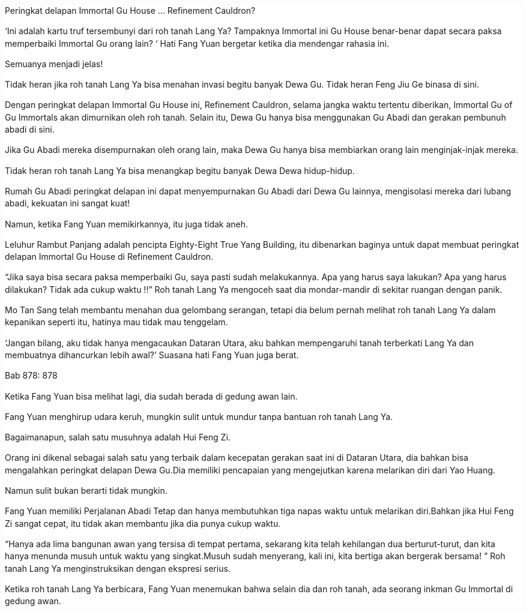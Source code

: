 Peringkat delapan Immortal Gu House … Refinement Cauldron?

‘Ini adalah kartu truf tersembunyi dari roh tanah Lang Ya? Tampaknya Immortal ini Gu House benar-benar dapat secara paksa memperbaiki Immortal Gu orang lain? ‘ Hati Fang Yuan bergetar ketika dia mendengar rahasia ini.

Semuanya menjadi jelas!

Tidak heran jika roh tanah Lang Ya bisa menahan invasi begitu banyak Dewa Gu. Tidak heran Feng Jiu Ge binasa di sini.

Dengan peringkat delapan Immortal Gu House ini, Refinement Cauldron, selama jangka waktu tertentu diberikan, Immortal Gu of Gu Immortals akan dimurnikan oleh roh tanah. Selain itu, Dewa Gu hanya bisa menggunakan Gu Abadi dan gerakan pembunuh abadi di sini.

Jika Gu Abadi mereka disempurnakan oleh orang lain, maka Dewa Gu hanya bisa membiarkan orang lain menginjak-injak mereka.

Tidak heran roh tanah Lang Ya bisa menangkap begitu banyak Dewa Dewa hidup-hidup.

Rumah Gu Abadi peringkat delapan ini dapat menyempurnakan Gu Abadi dari Dewa Gu lainnya, mengisolasi mereka dari lubang abadi, kekuatan ini sangat kuat!

Namun, ketika Fang Yuan memikirkannya, itu juga tidak aneh.

Leluhur Rambut Panjang adalah pencipta Eighty-Eight True Yang Building, itu dibenarkan baginya untuk dapat membuat peringkat delapan Immortal Gu House di Refinement Cauldron.

“Jika saya bisa secara paksa memperbaiki Gu, saya pasti sudah melakukannya. Apa yang harus saya lakukan? Apa yang harus dilakukan? Tidak ada cukup waktu !!” Roh tanah Lang Ya mengoceh saat dia mondar-mandir di sekitar ruangan dengan panik.

Mo Tan Sang telah membantu menahan dua gelombang serangan, tetapi dia belum pernah melihat roh tanah Lang Ya dalam kepanikan seperti itu, hatinya mau tidak mau tenggelam.

‘Jangan bilang, aku tidak hanya mengacaukan Dataran Utara, aku bahkan mempengaruhi tanah terberkati Lang Ya dan membuatnya dihancurkan lebih awal?’ Suasana hati Fang Yuan juga berat.

Bab 878: 878

Ketika Fang Yuan bisa melihat lagi, dia sudah berada di gedung awan lain.

Fang Yuan menghirup udara keruh, mungkin sulit untuk mundur tanpa bantuan roh tanah Lang Ya.

Bagaimanapun, salah satu musuhnya adalah Hui Feng Zi.

Orang ini dikenal sebagai salah satu yang terbaik dalam kecepatan gerakan saat ini di Dataran Utara, dia bahkan bisa mengalahkan peringkat delapan Dewa Gu.Dia memiliki pencapaian yang mengejutkan karena melarikan diri dari Yao Huang.

Namun sulit bukan berarti tidak mungkin.

Fang Yuan memiliki Perjalanan Abadi Tetap dan hanya membutuhkan tiga napas waktu untuk melarikan diri.Bahkan jika Hui Feng Zi sangat cepat, itu tidak akan membantu jika dia punya cukup waktu.

“Hanya ada lima bangunan awan yang tersisa di tempat pertama, sekarang kita telah kehilangan dua berturut-turut, dan kita hanya menunda musuh untuk waktu yang singkat.Musuh sudah menyerang, kali ini, kita bertiga akan bergerak bersama! ” Roh tanah Lang Ya menginstruksikan dengan ekspresi serius.

Ketika roh tanah Lang Ya berbicara, Fang Yuan menemukan bahwa selain dia dan roh tanah, ada seorang inkman Gu Immortal di gedung awan.
